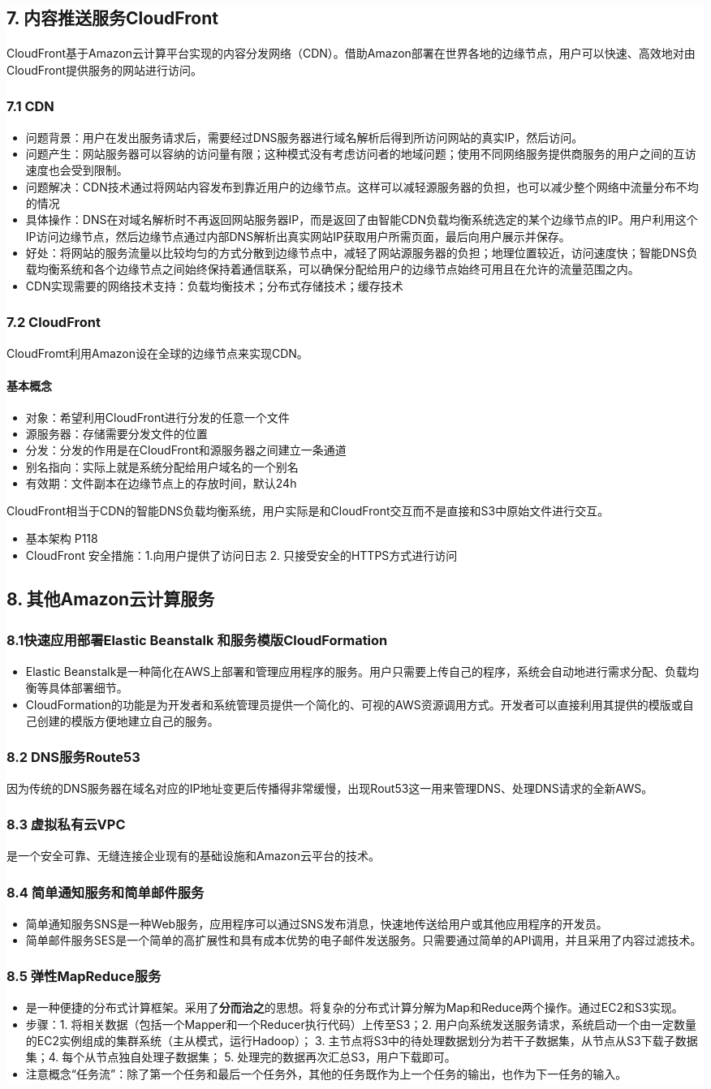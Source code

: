 ## 7. 内容推送服务CloudFront
CloudFront基于Amazon云计算平台实现的内容分发网络（CDN）。借助Amazon部署在世界各地的边缘节点，用户可以快速、高效地对由CloudFront提供服务的网站进行访问。

### 7.1 CDN

- 问题背景：用户在发出服务请求后，需要经过DNS服务器进行域名解析后得到所访问网站的真实IP，然后访问。
- 问题产生：网站服务器可以容纳的访问量有限；这种模式没有考虑访问者的地域问题；使用不同网络服务提供商服务的用户之间的互访速度也会受到限制。
- 问题解决：CDN技术通过将网站内容发布到靠近用户的边缘节点。这样可以减轻源服务器的负担，也可以减少整个网络中流量分布不均的情况
- 具体操作：DNS在对域名解析时不再返回网站服务器IP，而是返回了由智能CDN负载均衡系统选定的某个边缘节点的IP。用户利用这个IP访问边缘节点，然后边缘节点通过内部DNS解析出真实网站IP获取用户所需页面，最后向用户展示并保存。
- 好处：将网站的服务流量以比较均匀的方式分散到边缘节点中，减轻了网站源服务器的负担；地理位置较近，访问速度快；智能DNS负载均衡系统和各个边缘节点之间始终保持着通信联系，可以确保分配给用户的边缘节点始终可用且在允许的流量范围之内。
- CDN实现需要的网络技术支持：负载均衡技术；分布式存储技术；缓存技术

### 7.2 CloudFront
CloudFromt利用Amazon设在全球的边缘节点来实现CDN。

#### 基本概念

- 对象：希望利用CloudFront进行分发的任意一个文件
- 源服务器：存储需要分发文件的位置
- 分发：分发的作用是在CloudFront和源服务器之间建立一条通道
- 别名指向：实际上就是系统分配给用户域名的一个别名
- 有效期：文件副本在边缘节点上的存放时间，默认24h

CloudFront相当于CDN的智能DNS负载均衡系统，用户实际是和CloudFront交互而不是直接和S3中原始文件进行交互。

- 基本架构 P118
- CloudFront 安全措施：1.向用户提供了访问日志 2. 只接受安全的HTTPS方式进行访问

## 8. 其他Amazon云计算服务
### 8.1快速应用部署Elastic Beanstalk 和服务模版CloudFormation

- Elastic Beanstalk是一种简化在AWS上部署和管理应用程序的服务。用户只需要上传自己的程序，系统会自动地进行需求分配、负载均衡等具体部署细节。
- CloudFormation的功能是为开发者和系统管理员提供一个简化的、可视的AWS资源调用方式。开发者可以直接利用其提供的模版或自己创建的模版方便地建立自己的服务。

### 8.2 DNS服务Route53
因为传统的DNS服务器在域名对应的IP地址变更后传播得非常缓慢，出现Rout53这一用来管理DNS、处理DNS请求的全新AWS。

### 8.3 虚拟私有云VPC
是一个安全可靠、无缝连接企业现有的基础设施和Amazon云平台的技术。

### 8.4 简单通知服务和简单邮件服务

- 简单通知服务SNS是一种Web服务，应用程序可以通过SNS发布消息，快速地传送给用户或其他应用程序的开发员。
- 简单邮件服务SES是一个简单的高扩展性和具有成本优势的电子邮件发送服务。只需要通过简单的API调用，并且采用了内容过滤技术。

### 8.5 弹性MapReduce服务

- 是一种便捷的分布式计算框架。采用了**分而治之**的思想。将复杂的分布式计算分解为Map和Reduce两个操作。通过EC2和S3实现。
- 步骤：1. 将相关数据（包括一个Mapper和一个Reducer执行代码）上传至S3；2. 用户向系统发送服务请求，系统启动一个由一定数量的EC2实例组成的集群系统（主从模式，运行Hadoop）； 3. 主节点将S3中的待处理数据划分为若干子数据集，从节点从S3下载子数据集；4. 每个从节点独自处理子数据集； 5. 处理完的数据再次汇总S3，用户下载即可。
- 注意概念“任务流”：除了第一个任务和最后一个任务外，其他的任务既作为上一个任务的输出，也作为下一任务的输入。
